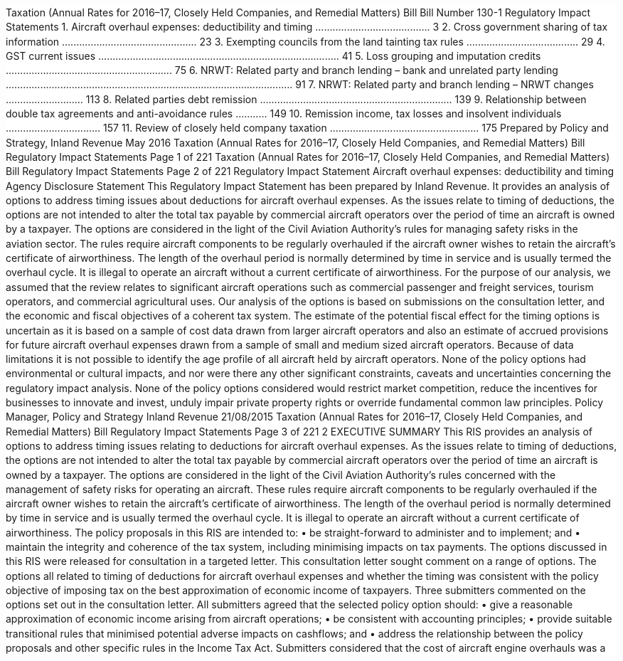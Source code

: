 Taxation (Annual Rates for 2016–17, Closely Held Companies, and Remedial Matters) Bill Bill Number 130-1 Regulatory Impact Statements 1. Aircraft overhaul expenses: deductibility and timing ........................................ 3 2. Cross government sharing of tax information ............................................... 23 3. Exempting councils from the land tainting tax rules ....................................... 29 4. GST current issues .................................................................................... 41 5. Loss grouping and imputation credits .......................................................... 75 6. NRWT: Related party and branch lending – bank and unrelated party lending .................................................................................................... 91 7. NRWT: Related party and branch lending – NRWT changes ........................... 113 8. Related parties debt remission ................................................................... 139 9. Relationship between double tax agreements and anti-avoidance rules ........... 149 10. Remission income, tax losses and insolvent individuals ................................. 157 11. Review of closely held company taxation .................................................... 175 Prepared by Policy and Strategy, Inland Revenue May 2016 Taxation (Annual Rates for 2016–17, Closely Held Companies, and Remedial Matters) Bill Regulatory Impact Statements Page 1 of 221 Taxation (Annual Rates for 2016–17, Closely Held Companies, and Remedial Matters) Bill Regulatory Impact Statements Page 2 of 221 Regulatory Impact Statement Aircraft overhaul expenses: deductibility and timing Agency Disclosure Statement This Regulatory Impact Statement has been prepared by Inland Revenue. It provides an analysis of options to address timing issues about deductions for aircraft overhaul expenses. As the issues relate to timing of deductions, the options are not intended to alter the total tax payable by commercial aircraft operators over the period of time an aircraft is owned by a taxpayer. The options are considered in the light of the Civil Aviation Authority’s rules for managing safety risks in the aviation sector. The rules require aircraft components to be regularly overhauled if the aircraft owner wishes to retain the aircraft’s certificate of airworthiness. The length of the overhaul period is normally determined by time in service and is usually termed the overhaul cycle. It is illegal to operate an aircraft without a current certificate of airworthiness. For the purpose of our analysis, we assumed that the review relates to significant aircraft operations such as commercial passenger and freight services, tourism operators, and commercial agricultural uses. Our analysis of the options is based on submissions on the consultation letter, and the economic and fiscal objectives of a coherent tax system. The estimate of the potential fiscal effect for the timing options is uncertain as it is based on a sample of cost data drawn from larger aircraft operators and also an estimate of accrued provisions for future aircraft overhaul expenses drawn from a sample of small and medium sized aircraft operators. Because of data limitations it is not possible to identify the age profile of all aircraft held by aircraft operators. None of the policy options had environmental or cultural impacts, and nor were there any other significant constraints, caveats and uncertainties concerning the regulatory impact analysis. None of the policy options considered would restrict market competition, reduce the incentives for businesses to innovate and invest, unduly impair private property rights or override fundamental common law principles. Policy Manager, Policy and Strategy Inland Revenue 21/08/2015 Taxation (Annual Rates for 2016–17, Closely Held Companies, and Remedial Matters) Bill Regulatory Impact Statements Page 3 of 221 2 EXECUTIVE SUMMARY This RIS provides an analysis of options to address timing issues relating to deductions for aircraft overhaul expenses. As the issues relate to timing of deductions, the options are not intended to alter the total tax payable by commercial aircraft operators over the period of time an aircraft is owned by a taxpayer. The options are considered in the light of the Civil Aviation Authority’s rules concerned with the management of safety risks for operating an aircraft. These rules require aircraft components to be regularly overhauled if the aircraft owner wishes to retain the aircraft’s certificate of airworthiness. The length of the overhaul period is normally determined by time in service and is usually termed the overhaul cycle. It is illegal to operate an aircraft without a current certificate of airworthiness. The policy proposals in this RIS are intended to: • be straight-forward to administer and to implement; and • maintain the integrity and coherence of the tax system, including minimising impacts on tax payments. The options discussed in this RIS were released for consultation in a targeted letter. This consultation letter sought comment on a range of options. The options all related to timing of deductions for aircraft overhaul expenses and whether the timing was consistent with the policy objective of imposing tax on the best approximation of economic income of taxpayers. Three submitters commented on the options set out in the consultation letter. All submitters agreed that the selected policy option should: • give a reasonable approximation of economic income arising from aircraft operations; • be consistent with accounting principles; • provide suitable transitional rules that minimised potential adverse impacts on cashflows; and • address the relationship between the policy proposals and other specific rules in the Income Tax Act. Submitters considered that the cost of aircraft engine overhauls was a